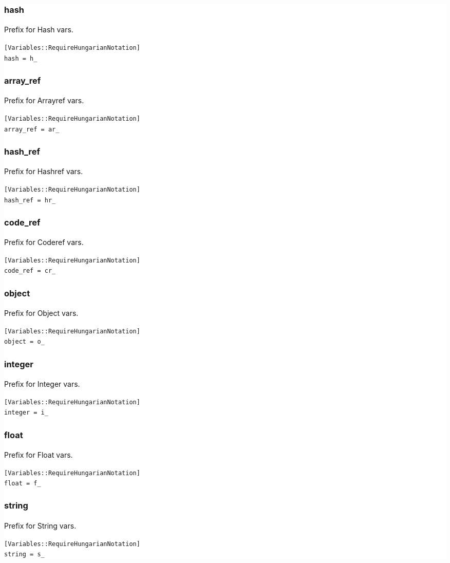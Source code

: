 ### hash

Prefix for Hash vars.

    [Variables::RequireHungarianNotation]
    hash = h_

### array_ref

Prefix for Arrayref vars.

    [Variables::RequireHungarianNotation]
    array_ref = ar_

### hash_ref

Prefix for Hashref vars.

    [Variables::RequireHungarianNotation]
    hash_ref = hr_

### code_ref

Prefix for Coderef vars.

    [Variables::RequireHungarianNotation]
    code_ref = cr_

### object

Prefix for Object vars.

    [Variables::RequireHungarianNotation]
    object = o_

### integer

Prefix for Integer vars.

    [Variables::RequireHungarianNotation]
    integer = i_

### float

Prefix for Float vars.

    [Variables::RequireHungarianNotation]
    float = f_

### string

Prefix for String vars.

    [Variables::RequireHungarianNotation]
    string = s_
